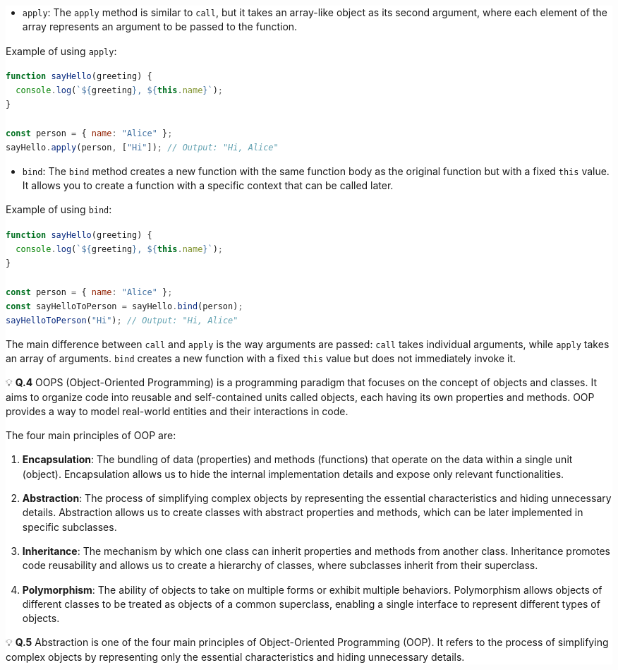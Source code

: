 - `apply`: The `apply` method is similar to `call`, but it takes an array-like object as its second argument, where each element of the array represents an argument to be passed to the function.

Example of using `apply`:
```javascript
function sayHello(greeting) {
  console.log(`${greeting}, ${this.name}`);
}

const person = { name: "Alice" };
sayHello.apply(person, ["Hi"]); // Output: "Hi, Alice"
```

- `bind`: The `bind` method creates a new function with the same function body as the original function but with a fixed `this` value. It allows you to create a function with a specific context that can be called later.

Example of using `bind`:
```javascript
function sayHello(greeting) {
  console.log(`${greeting}, ${this.name}`);
}

const person = { name: "Alice" };
const sayHelloToPerson = sayHello.bind(person);
sayHelloToPerson("Hi"); // Output: "Hi, Alice"
```

The main difference between `call` and `apply` is the way arguments are passed: `call` takes individual arguments, while `apply` takes an array of arguments. `bind` creates a new function with a fixed `this` value but does not immediately invoke it.

💡 **Q.4** OOPS (Object-Oriented Programming) is a programming paradigm that focuses on the concept of objects and classes. It aims to organize code into reusable and self-contained units called objects, each having its own properties and methods. OOP provides a way to model real-world entities and their interactions in code.

The four main principles of OOP are:

1. **Encapsulation**: The bundling of data (properties) and methods (functions) that operate on the data within a single unit (object). Encapsulation allows us to hide the internal implementation details and expose only relevant functionalities.

2. **Abstraction**: The process of simplifying complex objects by representing the essential characteristics and hiding unnecessary details. Abstraction allows us to create classes with abstract properties and methods, which can be later implemented in specific subclasses.

3. **Inheritance**: The mechanism by which one class can inherit properties and methods from another class. Inheritance promotes code reusability and allows us to create a hierarchy of classes, where subclasses inherit from their superclass.

4. **Polymorphism**: The ability of objects to take on multiple forms or exhibit multiple behaviors. Polymorphism allows objects of different classes to be treated as objects of a common superclass, enabling a single interface to represent different types of objects.

💡 **Q.5** Abstraction is one of the four main principles of Object-Oriented Programming (OOP). It refers to the process of simplifying complex objects by representing only the essential characteristics and hiding unnecessary details.
